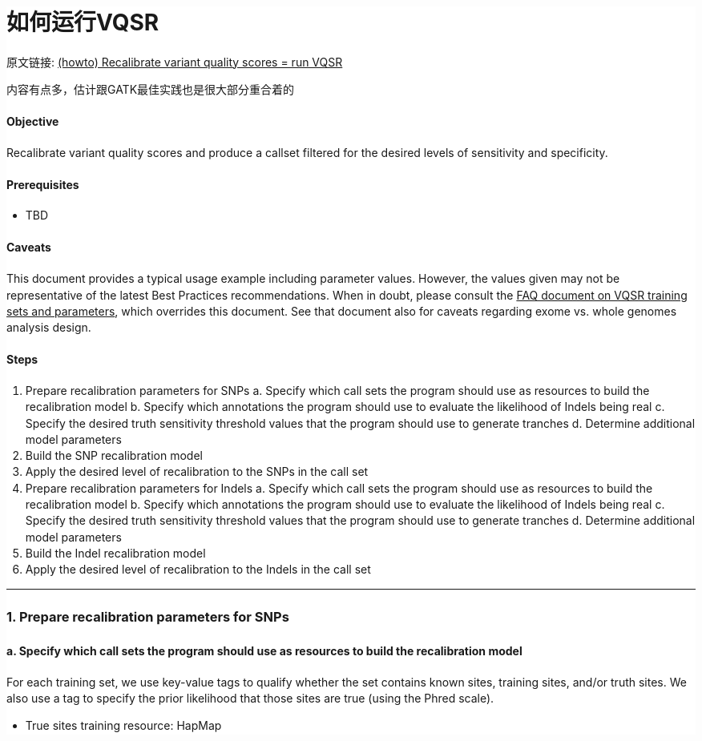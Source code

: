 # 如何运行VQSR

原文链接: [ (howto) Recalibrate variant quality scores = run VQSR](https://software.broadinstitute.org/gatk/documentation/article?id=2805)

内容有点多，估计跟GATK最佳实践也是很大部分重合着的

#### Objective

Recalibrate variant quality scores and produce a callset filtered for the desired levels of sensitivity and specificity.

#### Prerequisites

- TBD

#### Caveats

This document provides a typical usage example including parameter values. However, the values given may not be representative of the latest Best Practices recommendations. When in doubt, please consult the [FAQ document on VQSR training sets and parameters](https://www.broadinstitute.org/gatk/guide/article?id=1259), which overrides this document. See that document also for caveats regarding exome vs. whole genomes analysis design.

#### Steps

1. Prepare recalibration parameters for SNPs
   a. Specify which call sets the program should use as resources to build the recalibration model
   b. Specify which annotations the program should use to evaluate the likelihood of Indels being real
   c. Specify the desired truth sensitivity threshold values that the program should use to generate tranches
   d. Determine additional model parameters
2. Build the SNP recalibration model
3. Apply the desired level of recalibration to the SNPs in the call set
4. Prepare recalibration parameters for Indels a. Specify which call sets the program should use as resources to build the recalibration model b. Specify which annotations the program should use to evaluate the likelihood of Indels being real c. Specify the desired truth sensitivity threshold values that the program should use to generate tranches d. Determine additional model parameters
5. Build the Indel recalibration model
6. Apply the desired level of recalibration to the Indels in the call set

------

### 1. Prepare recalibration parameters for SNPs

#### a. Specify which call sets the program should use as resources to build the recalibration model

For each training set, we use key-value tags to qualify whether the set contains known sites, training sites, and/or truth sites. We also use a tag to specify the prior likelihood that those sites are true (using the Phred scale).

- True sites training resource: HapMap
